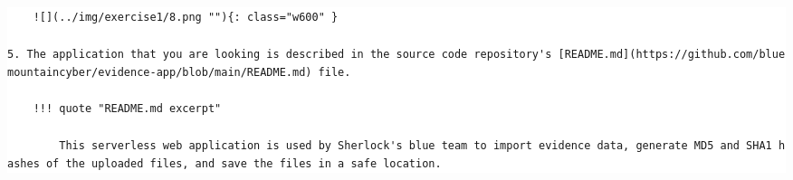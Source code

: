         ![](../img/exercise1/8.png ""){: class="w600" }

    5. The application that you are looking is described in the source code repository's [README.md](https://github.com/bluemountaincyber/evidence-app/blob/main/README.md) file.
    
        !!! quote "README.md excerpt"
        
            This serverless web application is used by Sherlock's blue team to import evidence data, generate MD5 and SHA1 hashes of the uploaded files, and save the files in a safe location.
